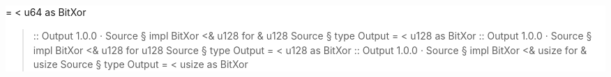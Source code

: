 = <
u64
as
BitXor
>::
Output
1.0.0
·
Source
§
impl
BitXor
<&
u128
> for &
u128
Source
§
type
Output
= <
u128
as
BitXor
>::
Output
1.0.0
·
Source
§
impl
BitXor
<&
u128
> for
u128
Source
§
type
Output
= <
u128
as
BitXor
>::
Output
1.0.0
·
Source
§
impl
BitXor
<&
usize
> for &
usize
Source
§
type
Output
= <
usize
as
BitXor
